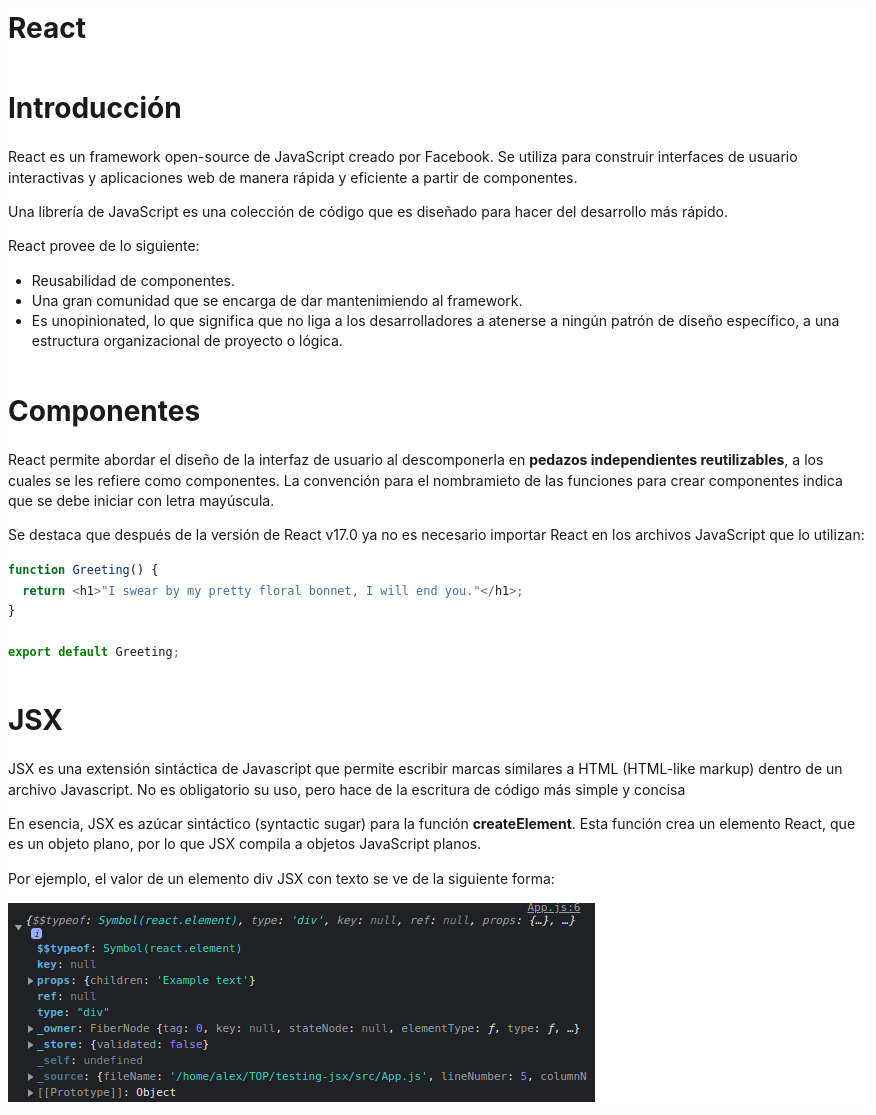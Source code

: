 # React

# Introducción

React es un framework open-source de JavaScript creado por Facebook. Se utiliza para construir interfaces de usuario interactivas y aplicaciones web de manera rápida y eficiente a partir de componentes.

Una librería de JavaScript es una colección de código que es diseñado para hacer del desarrollo más rápido.

React provee de lo siguiente:

- Reusabilidad de componentes.
- Una gran comunidad que se encarga de dar mantenimiendo al framework.
- Es unopinionated, lo que significa que no liga a los desarrolladores a atenerse a ningún patrón de diseño específico, a una estructura organizacional de proyecto o lógica.

# Componentes

React permite abordar el diseño de la interfaz de usuario al descomponerla en **pedazos independientes reutilizables**, a los cuales se les refiere como componentes. La convención para el nombramieto de las funciones para crear componentes indica que se debe iniciar con letra mayúscula.

Se destaca que después de la versión de React v17.0 ya no es necesario importar React en los archivos JavaScript que lo utilizan:

```JavaScript
function Greeting() {
  return <h1>"I swear by my pretty floral bonnet, I will end you."</h1>;
}

export default Greeting;
```

# JSX

JSX es una extensión sintáctica de Javascript que permite escribir marcas similares a HTML (HTML-like markup) dentro de un archivo Javascript. No es obligatorio su uso, pero hace de la escritura de código más simple y concisa

En esencia, JSX es azúcar sintáctico (syntactic sugar) para la función **createElement**. Esta función crea un elemento React, que es un objeto plano, por lo que JSX compila a objetos JavaScript planos.

Por ejemplo, el valor de un elemento div JSX con texto se ve de la siguiente forma:

![Alt text](./Imagenes/ReactObjectResult.png)
